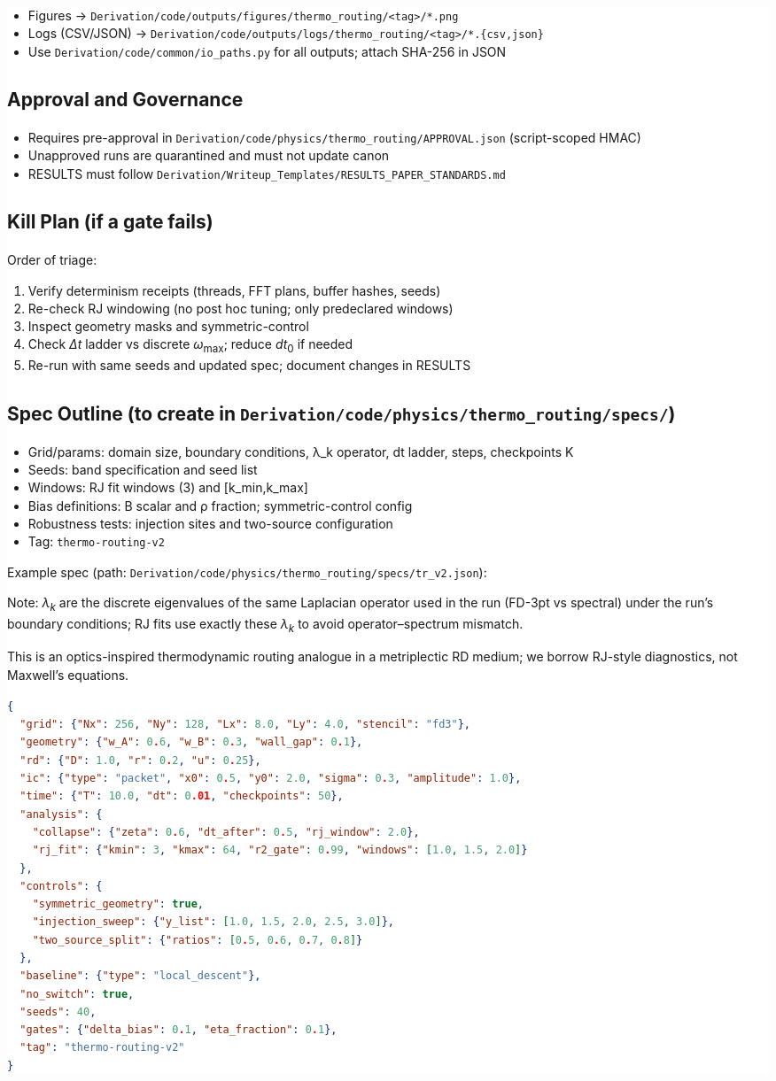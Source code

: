 - Figures → `Derivation/code/outputs/figures/thermo_routing/<tag>/*.png`
- Logs (CSV/JSON) → `Derivation/code/outputs/logs/thermo_routing/<tag>/*.{csv,json}`
- Use `Derivation/code/common/io_paths.py` for all outputs; attach SHA-256 in JSON

## Approval and Governance

- Requires pre-approval in `Derivation/code/physics/thermo_routing/APPROVAL.json` (script-scoped HMAC)  
- Unapproved runs are quarantined and must not update canon  
- RESULTS must follow `Derivation/Writeup_Templates/RESULTS_PAPER_STANDARDS.md`

## Kill Plan (if a gate fails)

Order of triage:  

1. Verify determinism receipts (threads, FFT plans, buffer hashes, seeds)  
1. Re-check RJ windowing (no post hoc tuning; only predeclared windows)  
1. Inspect geometry masks and symmetric-control  
1. Check $\Delta t$ ladder vs discrete $\omega_\text{max}$; reduce $dt_0$ if needed  
1. Re-run with same seeds and updated spec; document changes in RESULTS

## Spec Outline (to create in `Derivation/code/physics/thermo_routing/specs/`)

- Grid/params: domain size, boundary conditions, λ_k operator, dt ladder, steps, checkpoints K  
- Seeds: band specification and seed list  
- Windows: RJ fit windows (3) and [k_min,k_max]  
- Bias definitions: B scalar and ρ fraction; symmetric-control config  
- Robustness tests: injection sites and two-source configuration  
- Tag: `thermo-routing-v2`

Example spec (path: `Derivation/code/physics/thermo_routing/specs/tr_v2.json`):


  Note: $\lambda_k$ are the discrete eigenvalues of the same Laplacian operator used in the run (FD-3pt vs spectral) under the run’s boundary conditions; RJ fits use exactly these $\lambda_k$ to avoid operator–spectrum mismatch.

  This is an optics-inspired thermodynamic routing analogue in a metriplectic RD medium; we borrow RJ-style diagnostics, not Maxwell’s equations.
  
```json
{
  "grid": {"Nx": 256, "Ny": 128, "Lx": 8.0, "Ly": 4.0, "stencil": "fd3"},
  "geometry": {"w_A": 0.6, "w_B": 0.3, "wall_gap": 0.1},
  "rd": {"D": 1.0, "r": 0.2, "u": 0.25},
  "ic": {"type": "packet", "x0": 0.5, "y0": 2.0, "sigma": 0.3, "amplitude": 1.0},
  "time": {"T": 10.0, "dt": 0.01, "checkpoints": 50},
  "analysis": {
    "collapse": {"zeta": 0.6, "dt_after": 0.5, "rj_window": 2.0},
    "rj_fit": {"kmin": 3, "kmax": 64, "r2_gate": 0.99, "windows": [1.0, 1.5, 2.0]}
  },
  "controls": {
    "symmetric_geometry": true,
    "injection_sweep": {"y_list": [1.0, 1.5, 2.0, 2.5, 3.0]},
    "two_source_split": {"ratios": [0.5, 0.6, 0.7, 0.8]}
  },
  "baseline": {"type": "local_descent"},
  "no_switch": true,
  "seeds": 40,
  "gates": {"delta_bias": 0.1, "eta_fraction": 0.1},
  "tag": "thermo-routing-v2"
}
```
